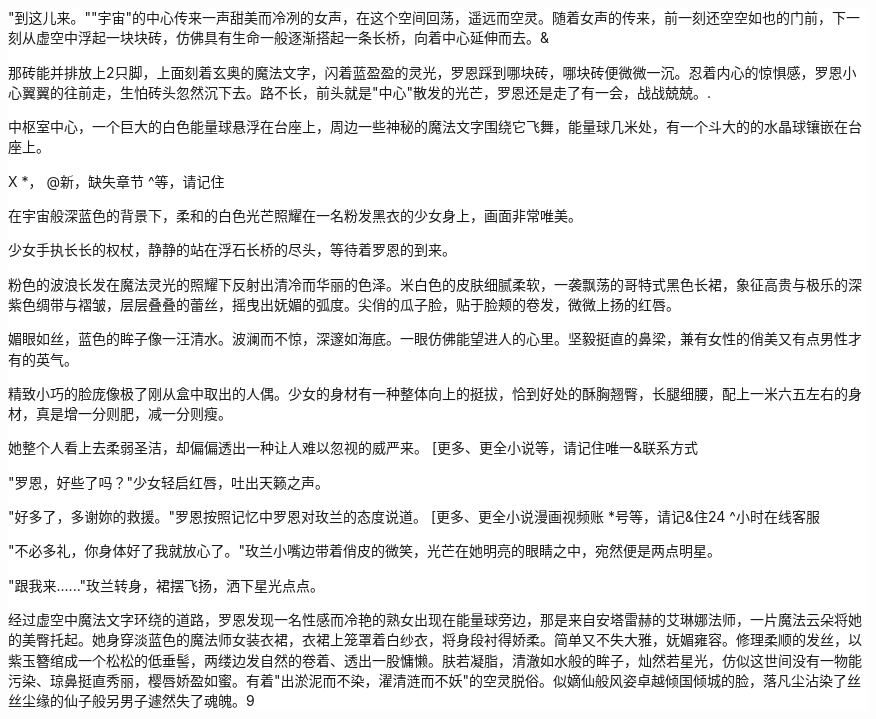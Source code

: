 



"到这儿来。""宇宙"的中心传来一声甜美而冷冽的女声，在这个空间回荡，遥远而空灵。随着女声的传来，前一刻还空空如也的门前，下一刻从虚空中浮起一块块砖，仿佛具有生命一般逐渐搭起一条长桥，向着中心延伸而去。&





那砖能并排放上2只脚，上面刻着玄奥的魔法文字，闪着蓝盈盈的灵光，罗恩踩到哪块砖，哪块砖便微微一沉。忍着内心的惊惧感，罗恩小心翼翼的往前走，生怕砖头忽然沉下去。路不长，前头就是"中心"散发的光芒，罗恩还是走了有一会，战战兢兢。.





中枢室中心，一个巨大的白色能量球悬浮在台座上，周边一些神秘的魔法文字围绕它飞舞，能量球几米处，有一个斗大的的水晶球镶嵌在台座上。



X *， @新，缺失章节 ^等，请记住



在宇宙般深蓝色的背景下，柔和的白色光芒照耀在一名粉发黑衣的少女身上，画面非常唯美。



少女手执长长的权杖，静静的站在浮石长桥的尽头，等待着罗恩的到来。



粉色的波浪长发在魔法灵光的照耀下反射出清冷而华丽的色泽。米白色的皮肤细腻柔软，一袭飘荡的哥特式黑色长裙，象征高贵与极乐的深紫色绸带与褶皱，层层叠叠的蕾丝，摇曳出妩媚的弧度。尖俏的瓜子脸，贴于脸颊的卷发，微微上扬的红唇。



媚眼如丝，蓝色的眸子像一汪清水。波澜而不惊，深邃如海底。一眼仿佛能望进人的心里。坚毅挺直的鼻梁，兼有女性的俏美又有点男性才有的英气。



精致小巧的脸庞像极了刚从盒中取出的人偶。少女的身材有一种整体向上的挺拔，恰到好处的酥胸翘臀，长腿细腰，配上一米六五左右的身材，真是增一分则肥，减一分则瘦。



她整个人看上去柔弱圣洁，却偏偏透出一种让人难以忽视的威严来。 [更多、更全小说等，请记住唯一&联系方式



"罗恩，好些了吗？"少女轻启红唇，吐出天籁之声。



"好多了，多谢妳的救援。"罗恩按照记忆中罗恩对玫兰的态度说道。 [更多、更全小说漫画视频账 *号等，请记&住24 ^小时在线客服





"不必多礼，你身体好了我就放心了。"玫兰小嘴边带着俏皮的微笑，光芒在她明亮的眼睛之中，宛然便是两点明星。



"跟我来......"玫兰转身，裙摆飞扬，洒下星光点点。



经过虚空中魔法文字环绕的道路，罗恩发现一名性感而冷艳的熟女出现在能量球旁边，那是来自安塔雷赫的艾琳娜法师，一片魔法云朵将她的美臀托起。她身穿淡蓝色的魔法师女装衣裙，衣裙上笼罩着白纱衣，将身段衬得娇柔。简单又不失大雅，妩媚雍容。修理柔顺的发丝，以紫玉簪绾成一个松松的低垂髻，两缕边发自然的卷着、透出一股慵懒。肤若凝脂，清澈如水般的眸子，灿然若星光，仿似这世间没有一物能污染、琼鼻挺直秀丽，樱唇娇盈如蜜。有着"出淤泥而不染，濯清涟而不妖"的空灵脱俗。似嫡仙般风姿卓越倾国倾城的脸，落凡尘沾染了丝丝尘缘的仙子般另男子遽然失了魂魄。9



